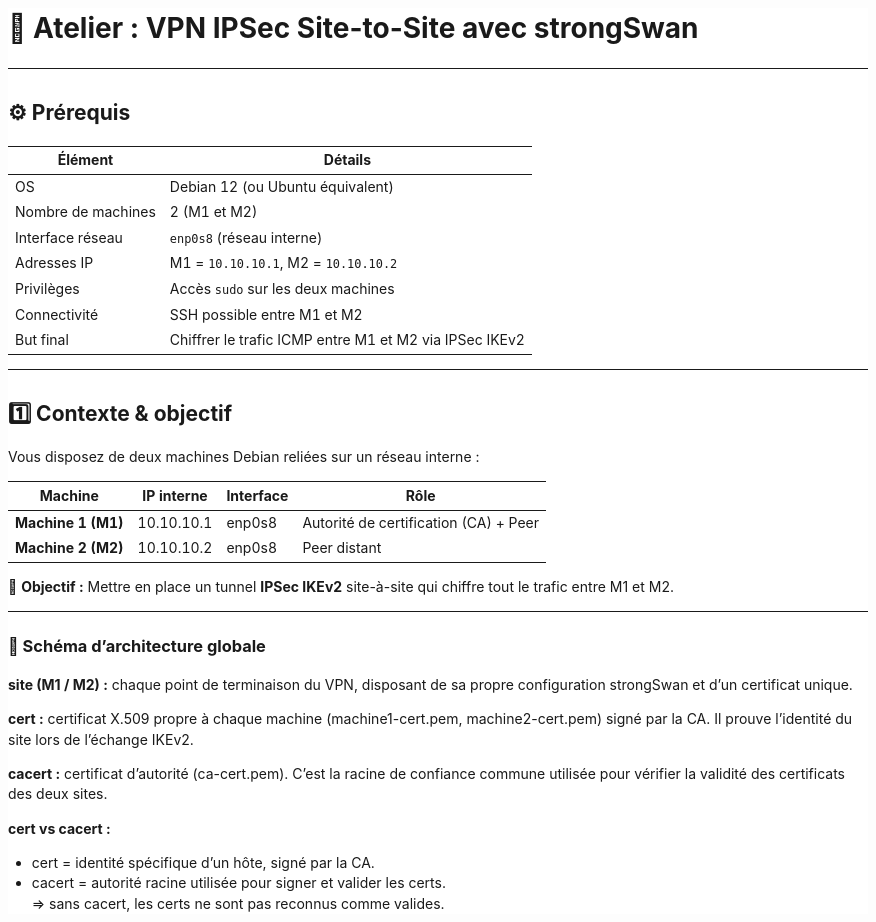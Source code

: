 # 🧱 Atelier : VPN IPSec Site-to-Site avec strongSwan

---

## ⚙️ Prérequis

| Élément            | Détails                                                |
| ------------------ | ------------------------------------------------------ |
| OS                 | Debian 12 (ou Ubuntu équivalent)                       |
| Nombre de machines | 2 (M1 et M2)                                           |
| Interface réseau   | `enp0s8` (réseau interne)                              |
| Adresses IP        | M1 = `10.10.10.1`, M2 = `10.10.10.2`                   |
| Privilèges         | Accès `sudo` sur les deux machines                     |
| Connectivité       | SSH possible entre M1 et M2                            |
| But final          | Chiffrer le trafic ICMP entre M1 et M2 via IPSec IKEv2 |

---

## 1️⃣ Contexte & objectif

Vous disposez de deux machines Debian reliées sur un réseau interne :

| Machine            | IP interne | Interface | Rôle                                  |
| ------------------ | ---------- | --------- | ------------------------------------- |
| **Machine 1 (M1)** | 10.10.10.1 | enp0s8    | Autorité de certification (CA) + Peer |
| **Machine 2 (M2)** | 10.10.10.2 | enp0s8    | Peer distant                          |

🎯 **Objectif :**
Mettre en place un tunnel **IPSec IKEv2** site-à-site qui chiffre tout le trafic entre M1 et M2.

---

### 🧩 Schéma d’architecture globale

**site (M1 / M2) :** chaque point de terminaison du VPN, disposant de sa propre configuration strongSwan et d’un certificat unique.

**cert :** certificat X.509 propre à chaque machine (machine1-cert.pem, machine2-cert.pem) signé par la CA. Il prouve l’identité du site lors de l’échange IKEv2.

**cacert :** certificat d’autorité (ca-cert.pem). C’est la racine de confiance commune utilisée pour vérifier la validité des certificats des deux sites.

**cert vs cacert :** 

- cert = identité spécifique d’un hôte, signé par la CA.  
- cacert = autorité racine utilisée pour signer et valider les certs.  
  => sans cacert, les certs ne sont pas reconnus comme valides.
